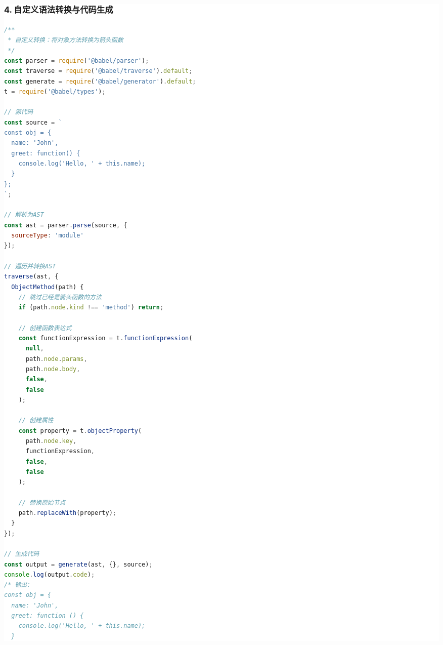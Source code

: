 
### 4. 自定义语法转换与代码生成

```javascript
/**
 * 自定义转换：将对象方法转换为箭头函数
 */
const parser = require('@babel/parser');
const traverse = require('@babel/traverse').default;
const generate = require('@babel/generator').default;
t = require('@babel/types');

// 源代码
const source = `
const obj = {
  name: 'John',
  greet: function() {
    console.log('Hello, ' + this.name);
  }
};
`;

// 解析为AST
const ast = parser.parse(source, {
  sourceType: 'module'
});

// 遍历并转换AST
traverse(ast, {
  ObjectMethod(path) {
    // 跳过已经是箭头函数的方法
    if (path.node.kind !== 'method') return;

    // 创建函数表达式
    const functionExpression = t.functionExpression(
      null,
      path.node.params,
      path.node.body,
      false,
      false
    );

    // 创建属性
    const property = t.objectProperty(
      path.node.key,
      functionExpression,
      false,
      false
    );

    // 替换原始节点
    path.replaceWith(property);
  }
});

// 生成代码
const output = generate(ast, {}, source);
console.log(output.code);
/* 输出:
const obj = {
  name: 'John',
  greet: function () {
    console.log('Hello, ' + this.name);
  }
```